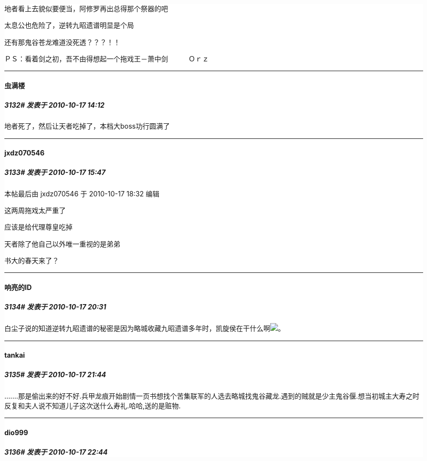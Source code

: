 
地者看上去貌似要便当，阿修罗再出总得那个祭器的吧

太息公也危险了，逆转九昭遗谱明显是个局

还有那鬼谷苍龙难道没死透？？？！！


ＰＳ：看着剑之初，吾不由得想起一个拖戏王－萧中剑　　　Ｏｒｚ


-----

####  虫满楼  
##### 3132#       发表于 2010-10-17 14:12


地者死了，然后让天者吃掉了，本档大boss功行圆满了


-----

####  jxdz070546  
##### 3133#       发表于 2010-10-17 15:47


 本帖最后由 jxdz070546 于 2010-10-17 18:32 编辑 

这两周拖戏太严重了

应该是给代理尊皇吃掉

天者除了他自己以外唯一重视的是弟弟


书大的春天来了？


-----

####  响亮的ID  
##### 3134#       发表于 2010-10-17 20:31


白尘子说的知道逆转九昭遗谱的秘密是因为略城收藏九昭遗谱多年时，凯旋侯在干什么啊<img src="https://static.saraba1st.com/image/smiley/face/77.gif" referrerpolicy="no-referrer">。


-----

####  tankai  
##### 3135#       发表于 2010-10-17 21:44


.......那是偷出来的好不好.兵甲龙痕开始剧情一页书想找个苦集联军的人选去略城找鬼谷藏龙.遇到的贼就是少主鬼谷偃.想当初城主大寿之时反复和夫人说不知道儿子这次送什么寿礼.哈哈,送的是赃物.


-----

####  dio999  
##### 3136#       发表于 2010-10-17 22:44
